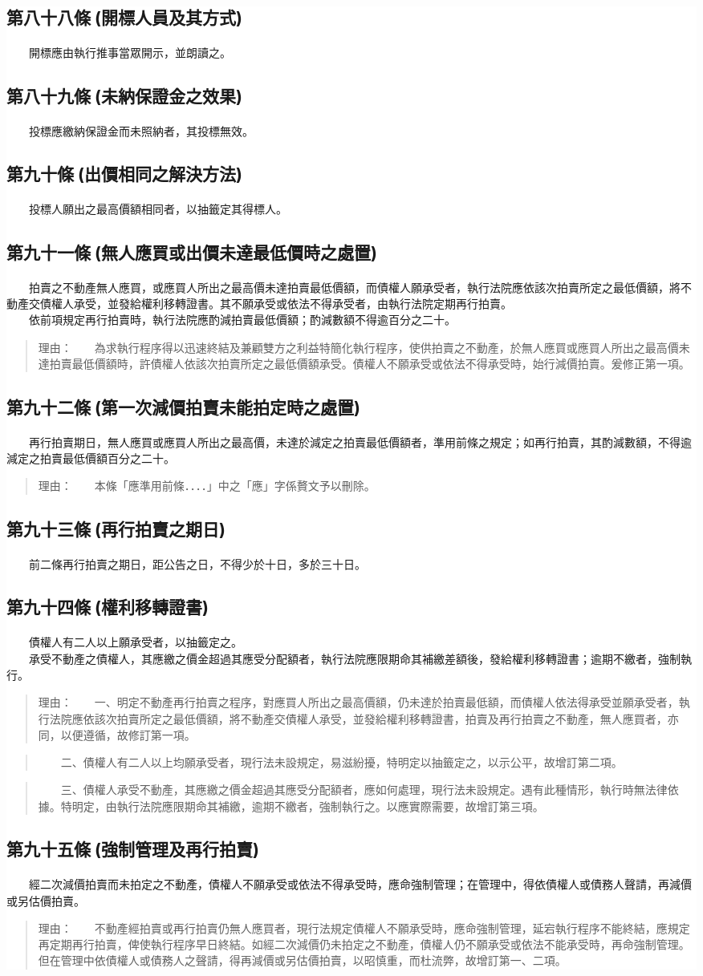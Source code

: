 
第八十八條 (開標人員及其方式)
-----------------------------
　　開標應由執行推事當眾開示，並朗讀之。  


第八十九條 (未納保證金之效果)
-----------------------------
　　投標應繳納保證金而未照納者，其投標無效。  


第九十條 (出價相同之解決方法)
-----------------------------
　　投標人願出之最高價額相同者，以抽籤定其得標人。  


第九十一條 (無人應買或出價未達最低價時之處置)
---------------------------------------------
　　拍賣之不動產無人應買，或應買人所出之最高價未達拍賣最低價額，而債權人願承受者，執行法院應依該次拍賣所定之最低價額，將不動產交債權人承受，並發給權利移轉證書。其不願承受或依法不得承受者，由執行法院定期再行拍賣。  
　　依前項規定再行拍賣時，執行法院應酌減拍賣最低價額；酌減數額不得逾百分之二十。  
> 理由：　　為求執行程序得以迅速終結及兼顧雙方之利益特簡化執行程序，使供拍賣之不動產，於無人應買或應買人所出之最高價未達拍賣最低價額時，許債權人依該次拍賣所定之最低價額承受。債權人不願承受或依法不得承受時，始行減價拍賣。爰修正第一項。



第九十二條 (第一次減價拍賣未能拍定時之處置)
-------------------------------------------
　　再行拍賣期日，無人應買或應買人所出之最高價，未達於減定之拍賣最低價額者，準用前條之規定；如再行拍賣，其酌減數額，不得逾減定之拍賣最低價額百分之二十。  
> 理由：　　本條「應準用前條．．．．」中之「應」字係贅文予以刪除。



第九十三條 (再行拍賣之期日)
---------------------------
　　前二條再行拍賣之期日，距公告之日，不得少於十日，多於三十日。  


第九十四條 (權利移轉證書)
-------------------------
　　債權人有二人以上願承受者，以抽籤定之。  
　　承受不動產之債權人，其應繳之價金超過其應受分配額者，執行法院應限期命其補繳差額後，發給權利移轉證書；逾期不繳者，強制執行。  
> 理由：　　一、明定不動產再行拍賣之程序，對應買人所出之最高價額，仍未達於拍賣最低額，而債權人依法得承受並願承受者，執行法院應依該次拍賣所定之最低價額，將不動產交債權人承受，並發給權利移轉證書，拍賣及再行拍賣之不動產，無人應買者，亦同，以便遵循，故修訂第一項。

> 　　二、債權人有二人以上均願承受者，現行法未設規定，易滋紛擾，特明定以抽籤定之，以示公平，故增訂第二項。

> 　　三、債權人承受不動產，其應繳之價金超過其應受分配額者，應如何處理，現行法未設規定。遇有此種情形，執行時無法律依據。特明定，由執行法院應限期命其補繳，逾期不繳者，強制執行之。以應實際需要，故增訂第三項。



第九十五條 (強制管理及再行拍賣)
-------------------------------
　　經二次減價拍賣而未拍定之不動產，債權人不願承受或依法不得承受時，應命強制管理；在管理中，得依債權人或債務人聲請，再減價或另估價拍賣。  
> 理由：　　不動產經拍賣或再行拍賣仍無人應買者，現行法規定債權人不願承受時，應命強制管理，延宕執行程序不能終結，應規定再定期再行拍賣，俾使執行程序早日終結。如經二次減價仍未拍定之不動產，債權人仍不願承受或依法不能承受時，再命強制管理。但在管理中依債權人或債務人之聲請，得再減價或另估價拍賣，以昭慎重，而杜流弊，故增訂第一、二項。


